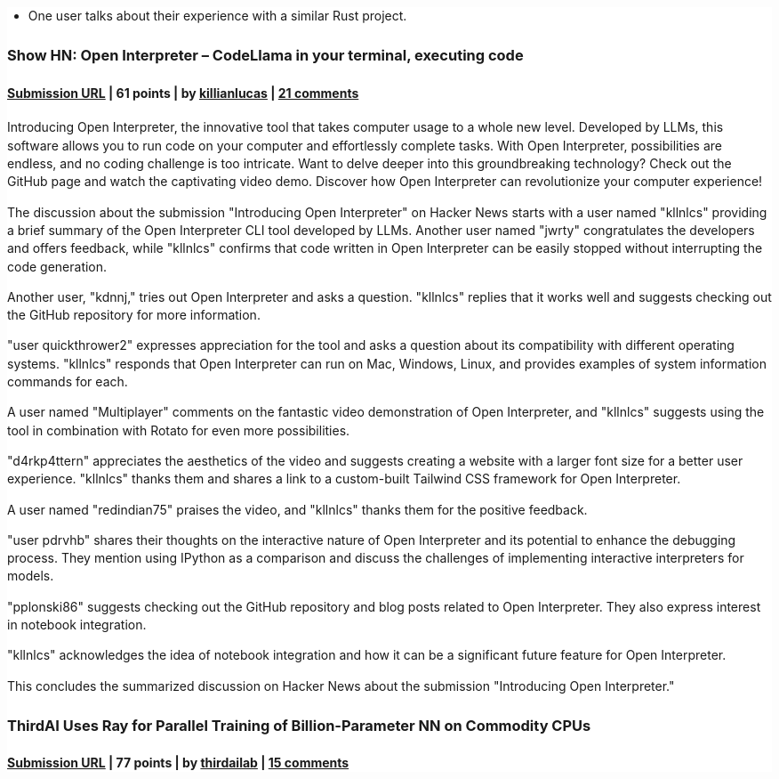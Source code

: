 - One user talks about their experience with a similar Rust project.

### Show HN: Open Interpreter – CodeLlama in your terminal, executing code

#### [Submission URL](https://openinterpreter.com/) | 61 points | by [killianlucas](https://news.ycombinator.com/user?id=killianlucas) | [21 comments](https://news.ycombinator.com/item?id=37315866)

Introducing Open Interpreter, the innovative tool that takes computer usage to a whole new level. Developed by LLMs, this software allows you to run code on your computer and effortlessly complete tasks. With Open Interpreter, possibilities are endless, and no coding challenge is too intricate. Want to delve deeper into this groundbreaking technology? Check out the GitHub page and watch the captivating video demo. Discover how Open Interpreter can revolutionize your computer experience!

The discussion about the submission "Introducing Open Interpreter" on Hacker News starts with a user named "kllnlcs" providing a brief summary of the Open Interpreter CLI tool developed by LLMs. Another user named "jwrty" congratulates the developers and offers feedback, while "kllnlcs" confirms that code written in Open Interpreter can be easily stopped without interrupting the code generation. 

Another user, "kdnnj," tries out Open Interpreter and asks a question. "kllnlcs" replies that it works well and suggests checking out the GitHub repository for more information. 

"user quickthrower2" expresses appreciation for the tool and asks a question about its compatibility with different operating systems. "kllnlcs" responds that Open Interpreter can run on Mac, Windows, Linux, and provides examples of system information commands for each.

A user named "Multiplayer" comments on the fantastic video demonstration of Open Interpreter, and "kllnlcs" suggests using the tool in combination with Rotato for even more possibilities.

"d4rkp4ttern" appreciates the aesthetics of the video and suggests creating a website with a larger font size for a better user experience. "kllnlcs" thanks them and shares a link to a custom-built Tailwind CSS framework for Open Interpreter.

A user named "redindian75" praises the video, and "kllnlcs" thanks them for the positive feedback.

"user pdrvhb" shares their thoughts on the interactive nature of Open Interpreter and its potential to enhance the debugging process. They mention using IPython as a comparison and discuss the challenges of implementing interactive interpreters for models.

"pplonski86" suggests checking out the GitHub repository and blog posts related to Open Interpreter. They also express interest in notebook integration.

"kllnlcs" acknowledges the idea of notebook integration and how it can be a significant future feature for Open Interpreter.

This concludes the summarized discussion on Hacker News about the submission "Introducing Open Interpreter."

### ThirdAI Uses Ray for Parallel Training of Billion-Parameter NN on Commodity CPUs

#### [Submission URL](https://www.anyscale.com/blog/how-thirdai-uses-ray-for-parallel-training-of-billion-parameter-neural-networks-on-commodity-cpus) | 77 points | by [thirdailab](https://news.ycombinator.com/user?id=thirdailab) | [15 comments](https://news.ycombinator.com/item?id=37325173)
